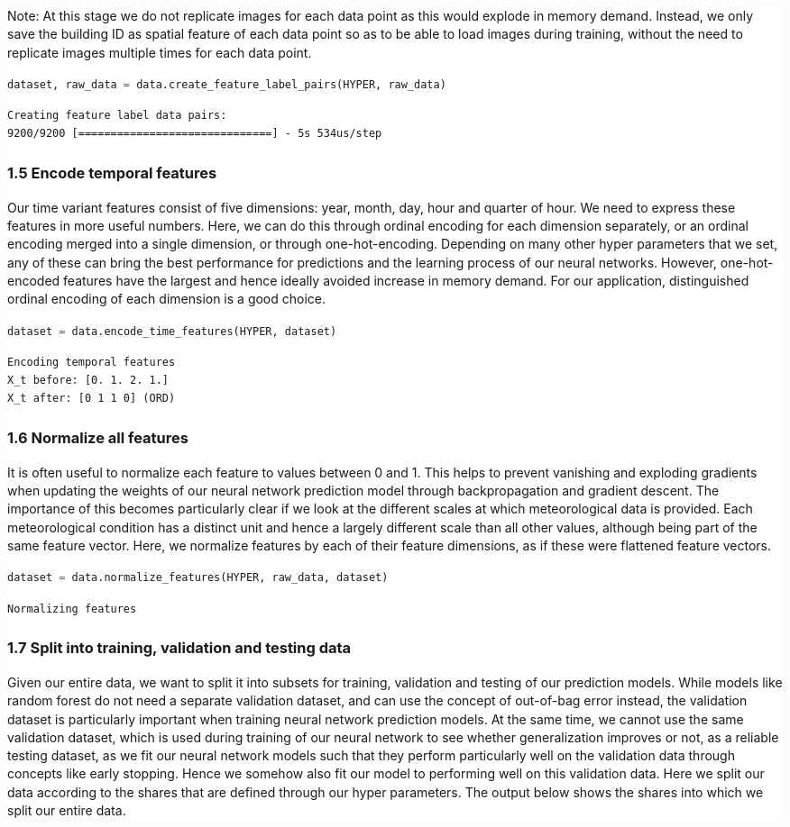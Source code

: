 Note: At this stage we do not replicate images for each data point as this would explode in memory demand. Instead, we only save the building ID as spatial feature of each data point so as to be able to load images during training, without the need to replicate images multiple times for each data point. 


```python
dataset, raw_data = data.create_feature_label_pairs(HYPER, raw_data)
```

    Creating feature label data pairs:
    9200/9200 [==============================] - 5s 534us/step


### 1.5 Encode temporal features

Our time variant features consist of five dimensions: year, month, day, hour and quarter of hour. We need to express these features in more useful numbers. Here, we can do this through ordinal encoding for each dimension separately, or an ordinal encoding merged into a single dimension, or through one-hot-encoding. Depending on many other hyper parameters that we set, any of these can bring the best performance for predictions and the learning process of our neural networks. However, one-hot-encoded features have the largest and hence ideally avoided increase in memory demand. For our application, distinguished ordinal encoding of each dimension is a good choice.


```python
dataset = data.encode_time_features(HYPER, dataset)
```

    Encoding temporal features
    X_t before: [0. 1. 2. 1.]
    X_t after: [0 1 1 0] (ORD)


### 1.6 Normalize all features

It is often useful to normalize each feature to values between 0 and 1. This helps to prevent vanishing and exploding gradients when updating the weights of our neural network prediction model through backpropagation and gradient descent. The importance of this becomes particularly clear if we look at the different scales at which meteorological data is provided. Each meteorological condition has a distinct unit and hence a largely different scale than all other values, although being part of the same feature vector. Here, we normalize features by each of their feature dimensions, as if these were flattened feature vectors. 


```python
dataset = data.normalize_features(HYPER, raw_data, dataset)
```

    Normalizing features


### 1.7 Split into training, validation and testing data

Given our entire data, we want to split it into subsets for training, validation and testing of our prediction models. While models like random forest do not need a separate validation dataset, and can use the concept of out-of-bag error instead, the validation dataset is particularly important when training neural network prediction models. At the same time, we cannot use the same validation dataset, which is used during training of our neural network to see whether generalization improves or not, as a reliable testing dataset, as we fit our neural network models such that they perform particularly well on the validation data through concepts like early stopping. Hence we somehow also fit our model to performing well on this validation data. Here we split our data according to the shares that are defined through our hyper parameters. The output below shows the shares into which we split our entire data. 
